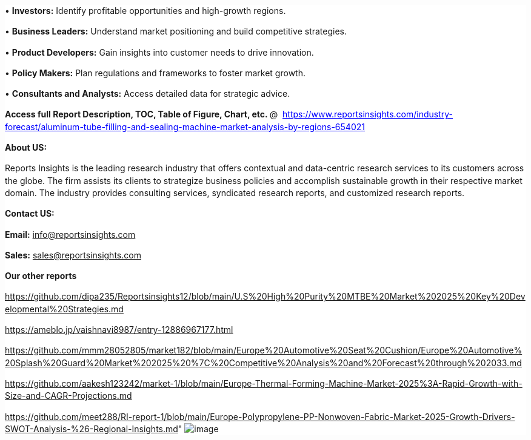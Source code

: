 • <strong>Investors:</strong> Identify profitable opportunities and high-growth regions.

• <strong>Business Leaders:</strong> Understand market positioning and build competitive strategies.

• <strong>Product Developers:</strong> Gain insights into customer needs to drive innovation.

• <strong>Policy Makers:</strong> Plan regulations and frameworks to foster market growth.

• <strong>Consultants and Analysts:</strong> Access detailed data for strategic advice.
</ul>
<strong>Access full Report Description, TOC, Table of Figure, Chart, etc. </strong>@  <a href=https://www.reportsinsights.com/industry-forecast/aluminum-tube-filling-and-sealing-machine-market-analysis-by-regions-654021 style=color:#0000ff;>https://www.reportsinsights.com/industry-forecast/aluminum-tube-filling-and-sealing-machine-market-analysis-by-regions-654021</a></font>

<strong><strong>About US</strong>:</strong>

Reports Insights is the leading research industry that offers contextual and data-centric research services to its customers across the globe. The firm assists its clients to strategize business policies and accomplish sustainable growth in their respective market domain. The industry provides consulting services, syndicated research reports, and customized research reports.

<strong>Contact US:</strong>

<p class=""""><b>Email:</b> <a href=mailto:info@reportsinsights.com>info@reportsinsights.com</a></p>
<p class=""""><b>Sales:</b> <a href=mailto:sales@reportsinsights.com>sales@reportsinsights.com</a></p>

<strong>Our other reports</strong>

<a href=https://github.com/dipa235/Reportsinsights12/blob/main/U.S%20High%20Purity%20MTBE%20Market%202025%20Key%20Developmental%20Strategies.md>https://github.com/dipa235/Reportsinsights12/blob/main/U.S%20High%20Purity%20MTBE%20Market%202025%20Key%20Developmental%20Strategies.md</a>

<a href=https://ameblo.jp/vaishnavi8987/entry-12886967177.html>https://ameblo.jp/vaishnavi8987/entry-12886967177.html</a>

<a href=https://github.com/mmm28052805/market182/blob/main/Europe%20Automotive%20Seat%20Cushion/Europe%20Automotive%20Splash%20Guard%20Market%202025%20%7C%20Competitive%20Analysis%20and%20Forecast%20through%202033.md>https://github.com/mmm28052805/market182/blob/main/Europe%20Automotive%20Seat%20Cushion/Europe%20Automotive%20Splash%20Guard%20Market%202025%20%7C%20Competitive%20Analysis%20and%20Forecast%20through%202033.md</a>

<a href=https://github.com/aakesh123242/market-1/blob/main/Europe-Thermal-Forming-Machine-Market-2025%3A-Rapid-Growth-with-Size-and-CAGR-Projections.md>https://github.com/aakesh123242/market-1/blob/main/Europe-Thermal-Forming-Machine-Market-2025%3A-Rapid-Growth-with-Size-and-CAGR-Projections.md</a>

<a href=https://github.com/meet288/RI-report-1/blob/main/Europe-Polypropylene-PP-Nonwoven-Fabric-Market-2025-Growth-Drivers-SWOT-Analysis-%26-Regional-Insights.md>https://github.com/meet288/RI-report-1/blob/main/Europe-Polypropylene-PP-Nonwoven-Fabric-Market-2025-Growth-Drivers-SWOT-Analysis-%26-Regional-Insights.md</a>"
![image](https://github.com/user-attachments/assets/da60b828-b94c-4172-9d80-945904b5de57)
